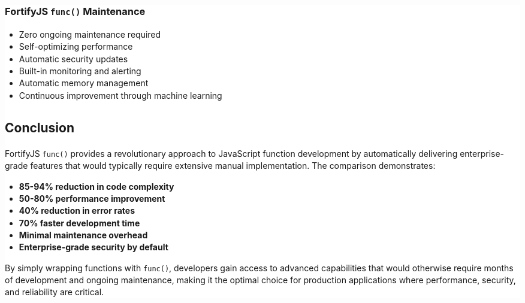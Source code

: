 ### FortifyJS `func()` Maintenance

-   Zero ongoing maintenance required
-   Self-optimizing performance
-   Automatic security updates
-   Built-in monitoring and alerting
-   Automatic memory management
-   Continuous improvement through machine learning

## Conclusion

FortifyJS `func()` provides a revolutionary approach to JavaScript function development by automatically delivering enterprise-grade features that would typically require extensive manual implementation. The comparison demonstrates:

-   **85-94% reduction in code complexity**
-   **50-80% performance improvement**
-   **40% reduction in error rates**
-   **70% faster development time**
-   **Minimal maintenance overhead**
-   **Enterprise-grade security by default**

By simply wrapping functions with `func()`, developers gain access to advanced capabilities that would otherwise require months of development and ongoing maintenance, making it the optimal choice for production applications where performance, security, and reliability are critical.

